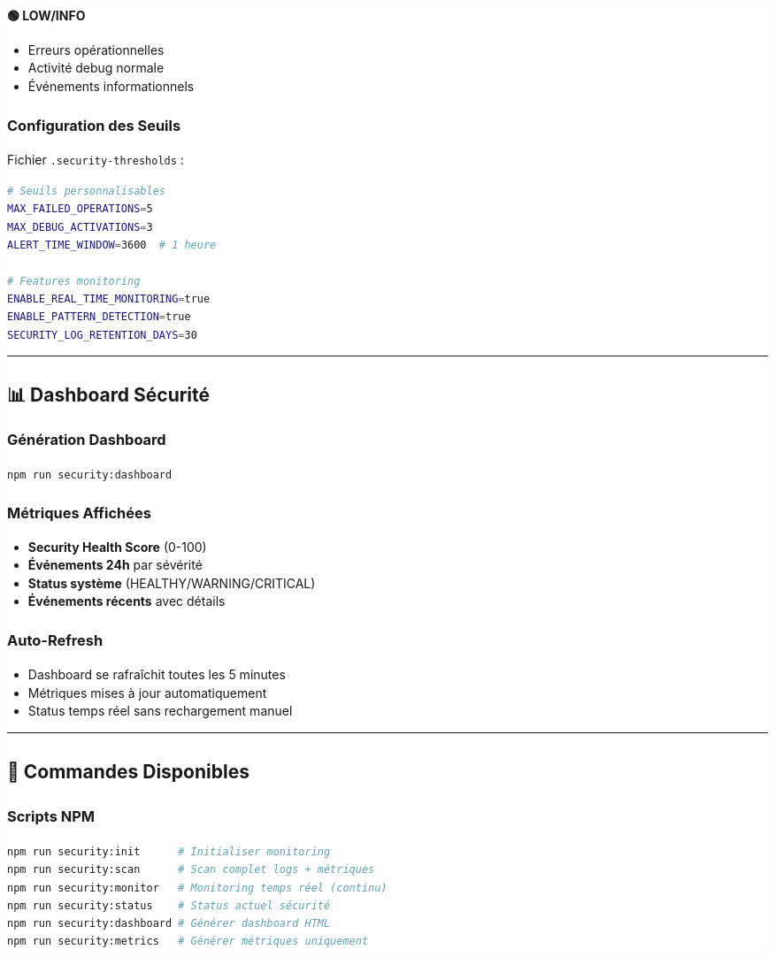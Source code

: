 #### 🟢 **LOW/INFO**
- Erreurs opérationnelles
- Activité debug normale
- Événements informationnels

### Configuration des Seuils
Fichier `.security-thresholds` :
```bash
# Seuils personnalisables
MAX_FAILED_OPERATIONS=5
MAX_DEBUG_ACTIVATIONS=3
ALERT_TIME_WINDOW=3600  # 1 heure

# Features monitoring
ENABLE_REAL_TIME_MONITORING=true
ENABLE_PATTERN_DETECTION=true
SECURITY_LOG_RETENTION_DAYS=30
```

---

## 📊 **Dashboard Sécurité**

### Génération Dashboard
```bash
npm run security:dashboard
```

### Métriques Affichées
- **Security Health Score** (0-100)
- **Événements 24h** par sévérité
- **Status système** (HEALTHY/WARNING/CRITICAL)
- **Événements récents** avec détails

### Auto-Refresh
- Dashboard se rafraîchit toutes les 5 minutes
- Métriques mises à jour automatiquement
- Status temps réel sans rechargement manuel

---

## 🔧 **Commandes Disponibles**

### Scripts NPM
```bash
npm run security:init      # Initialiser monitoring
npm run security:scan      # Scan complet logs + métriques
npm run security:monitor   # Monitoring temps réel (continu)
npm run security:status    # Status actuel sécurité
npm run security:dashboard # Générer dashboard HTML
npm run security:metrics   # Générer métriques uniquement
```
